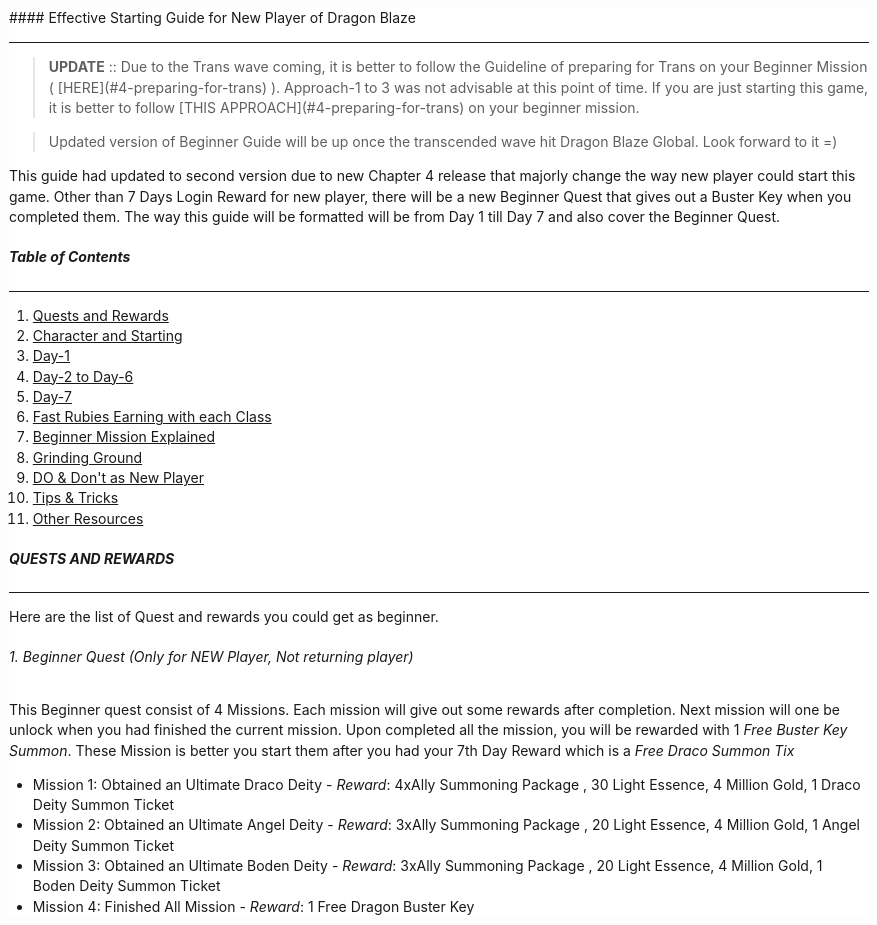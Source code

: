 <div id="top"></div>
#### Effective Starting Guide for New Player of Dragon Blaze

---

<blockquote class="red-text text-lighten-4"> <strong>UPDATE</strong> :: Due to the Trans wave coming, it is better to follow the Guideline of preparing for Trans on your Beginner Mission ( [HERE](#4-preparing-for-trans) ). Approach-1 to 3 was not advisable at this point of time. If you are just starting this game, it is better to follow [THIS APPROACH](#4-preparing-for-trans) on your beginner mission.
</blockquote>

<blockquote>
Updated version of Beginner Guide will be up once the transcended wave hit Dragon Blaze Global. Look forward to it =) 
</blockquote>

This guide had updated to second version due to new Chapter 4 release that majorly change the way new player could start this game. Other than 7 Days Login Reward for new player, there will be a new Beginner Quest that gives out a Buster Key when you completed them. The way this guide will be formatted will be from Day 1 till Day 7 and also cover the Beginner Quest.


##### Table of Contents
---

1. [Quests and Rewards](#quests-and-rewards)
2. [Character and Starting](#character-and-starting)
3. [Day-1](#day-1)
4. [Day-2 to Day-6](#day-2-6)
5. [Day-7](#day-7)
6. [Fast Rubies Earning with each Class](#fast-rubies-earning-with-each-class)
7. [Beginner Mission Explained](#beginner-mission-explained)
8. [Grinding Ground](#grinding-ground)
9. [DO & Don't as New Player](#do-and-dont)
10. [Tips & Tricks](#tips-and-tricks)
11. [Other Resources](#other-resources-link)

##### QUESTS AND REWARDS
---
Here are the list of Quest and rewards you could get as beginner.

###### 1. Beginner Quest (Only for NEW Player, Not returning player)
This Beginner quest consist of 4 Missions. Each mission will give out some rewards after completion. Next mission will one be unlock when you had finished the current mission. Upon completed all the mission, you will be rewarded with 1 *Free Buster Key Summon*. These Mission is better you start them after you had your 7th Day Reward which is a *Free Draco Summon Tix*

- Mission 1: Obtained an Ultimate Draco Deity - *Reward*: 4xAlly Summoning Package , 30 Light Essence, 4 Million Gold, 1 Draco Deity Summon Ticket
- Mission 2: Obtained an Ultimate Angel Deity - *Reward*: 3xAlly Summoning Package , 20 Light Essence, 4 Million Gold, 1 Angel Deity Summon Ticket
- Mission 3: Obtained an Ultimate Boden Deity - *Reward*: 3xAlly Summoning Package , 20 Light Essence, 4 Million Gold, 1 Boden Deity Summon Ticket
- Mission 4: Finished All Mission - *Reward*: 1 Free Dragon Buster Key
